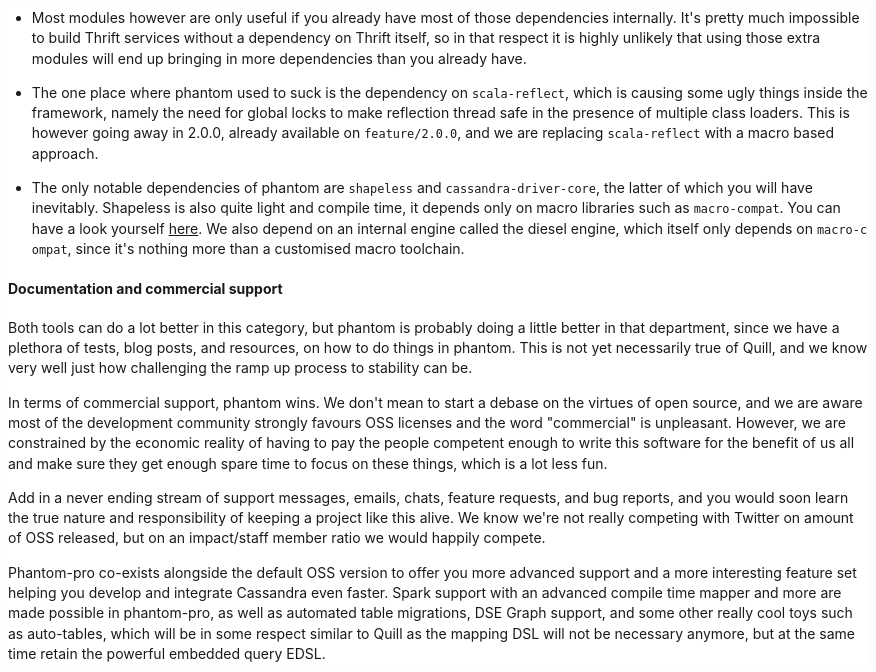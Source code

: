- Most modules however are only useful if you already have most of those dependencies internally. It's pretty
much impossible to build Thrift services without a dependency on Thrift itself, so in that respect it is highly
unlikely that using those extra modules will end up bringing in more dependencies than you already have.

- The one place where phantom used to suck is the dependency on `scala-reflect`, which is causing some ugly things inside the 
framework, namely the need for global locks to make reflection thread safe in the presence of multiple class loaders. This 
is however going away in 2.0.0, already available on `feature/2.0.0`, and we are replacing `scala-reflect` with a macro based approach.
 
- The only notable dependencies of phantom are `shapeless` and `cassandra-driver-core`, the latter of which you will have
inevitably. Shapeless is also quite light and compile time, it depends only on macro libraries such as `macro-compat`. You
can have a look yourself [here](https://github.com/milessabin/shapeless). We also depend on an internal engine called the
diesel engine, which itself only depends on `macro-compat`, since it's nothing more than a customised macro toolchain.

#### Documentation and commercial support

Both tools can do a lot better in this category, but phantom is probably doing a little better in that department, 
since we have a plethora of tests, blog posts, and resources, on how to do things in phantom. This is not yet
necessarily true of Quill, and we know very well just how challenging the ramp up process to stability can be.

In terms of commercial support, phantom wins. We don't mean to start a debase on the virtues of open source, and 
we are aware most of the development community strongly favours OSS licenses and the word "commercial" is unpleasant.
However, we are constrained by the economic reality of having to pay the people competent enough to write this software
for the benefit of us all and make sure they get enough spare time to focus on these things, which is a lot less fun.

Add in a never ending stream of support messages, emails, chats, feature requests, and bug reports, and you would soon learn
the true nature and responsibility of keeping a project like this alive. We know we're not really competing with Twitter
on amount of OSS released, but on an impact/staff member ratio we would happily compete.

Phantom-pro co-exists alongside the default OSS version to offer you more advanced support and a more interesting feature
set helping you develop and integrate Cassandra even faster. Spark support with an advanced compile time mapper and more
are made possible in phantom-pro, as well as automated table migrations, DSE Graph support, and some other really cool
toys such as auto-tables, which will be in some respect similar to Quill as the mapping DSL will not be necessary anymore,
but at the same time retain the powerful embedded query EDSL.

